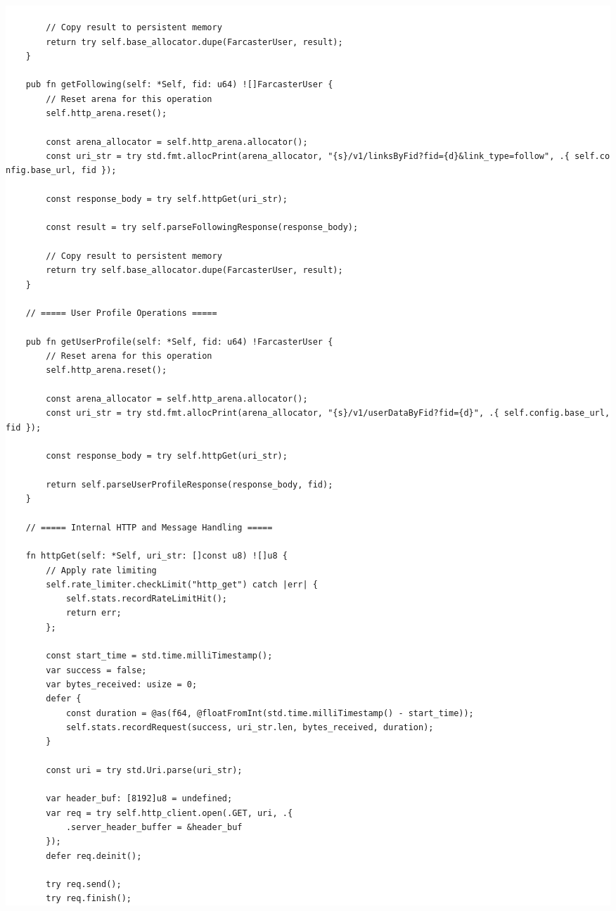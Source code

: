 ```zig
        
        // Copy result to persistent memory
        return try self.base_allocator.dupe(FarcasterUser, result);
    }
    
    pub fn getFollowing(self: *Self, fid: u64) ![]FarcasterUser {
        // Reset arena for this operation
        self.http_arena.reset();
        
        const arena_allocator = self.http_arena.allocator();
        const uri_str = try std.fmt.allocPrint(arena_allocator, "{s}/v1/linksByFid?fid={d}&link_type=follow", .{ self.config.base_url, fid });
        
        const response_body = try self.httpGet(uri_str);
        
        const result = try self.parseFollowingResponse(response_body);
        
        // Copy result to persistent memory
        return try self.base_allocator.dupe(FarcasterUser, result);
    }
    
    // ===== User Profile Operations =====
    
    pub fn getUserProfile(self: *Self, fid: u64) !FarcasterUser {
        // Reset arena for this operation
        self.http_arena.reset();
        
        const arena_allocator = self.http_arena.allocator();
        const uri_str = try std.fmt.allocPrint(arena_allocator, "{s}/v1/userDataByFid?fid={d}", .{ self.config.base_url, fid });
        
        const response_body = try self.httpGet(uri_str);
        
        return self.parseUserProfileResponse(response_body, fid);
    }
    
    // ===== Internal HTTP and Message Handling =====
    
    fn httpGet(self: *Self, uri_str: []const u8) ![]u8 {
        // Apply rate limiting
        self.rate_limiter.checkLimit("http_get") catch |err| {
            self.stats.recordRateLimitHit();
            return err;
        };
        
        const start_time = std.time.milliTimestamp();
        var success = false;
        var bytes_received: usize = 0;
        defer {
            const duration = @as(f64, @floatFromInt(std.time.milliTimestamp() - start_time));
            self.stats.recordRequest(success, uri_str.len, bytes_received, duration);
        }
        
        const uri = try std.Uri.parse(uri_str);
        
        var header_buf: [8192]u8 = undefined;
        var req = try self.http_client.open(.GET, uri, .{ 
            .server_header_buffer = &header_buf 
        });
        defer req.deinit();
        
        try req.send();
        try req.finish();
```